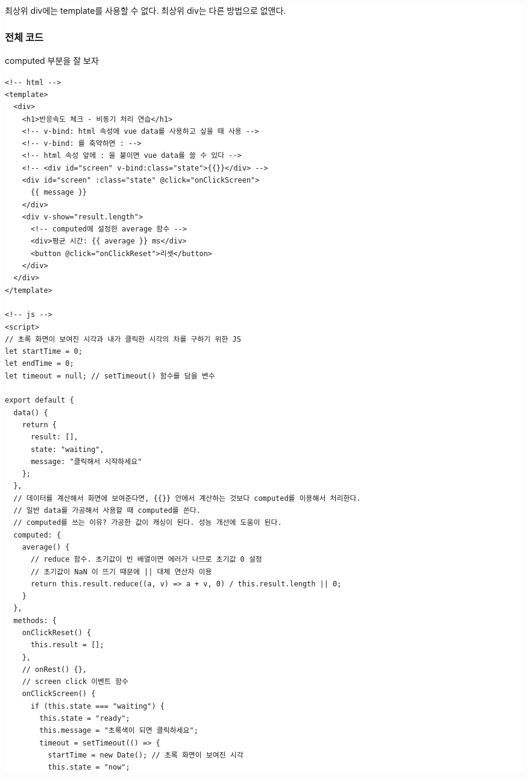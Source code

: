 최상위 div에는 template를 사용할 수 없다. 최상위 div는 다른 방법으로 없앤다.

### 전체 코드

computed 부분을 잘 보자

```vue
<!-- html -->
<template>
  <div>
    <h1>반응속도 체크 - 비동기 처리 연습</h1>
    <!-- v-bind: html 속성에 vue data를 사용하고 싶을 때 사용 -->
    <!-- v-bind: 를 축약하면 : -->
    <!-- html 속성 앞에 : 을 붙이면 vue data를 쓸 수 있다 -->
    <!-- <div id="screen" v-bind:class="state">{{}}</div> -->
    <div id="screen" :class="state" @click="onClickScreen">
      {{ message }}
    </div>
    <div v-show="result.length">
      <!-- computed에 설정한 average 함수 -->
      <div>평균 시간: {{ average }} ms</div>
      <button @click="onClickReset">리셋</button>
    </div>
  </div>
</template>

<!-- js -->
<script>
// 초록 화면이 보여진 시각과 내가 클릭한 시각의 차를 구하기 위한 JS
let startTime = 0;
let endTime = 0;
let timeout = null; // setTimeout() 함수를 담을 변수

export default {
  data() {
    return {
      result: [],
      state: "waiting",
      message: "클릭해서 시작하세요"
    };
  },
  // 데이터를 계산해서 화면에 보여준다면, {{}} 안에서 계산하는 것보다 computed를 이용해서 처리한다.
  // 일반 data를 가공해서 사용할 때 computed를 쓴다.
  // computed를 쓰는 이유? 가공한 값이 캐싱이 된다. 성능 개선에 도움이 된다.
  computed: {
    average() {
      // reduce 함수. 초기값이 빈 배열이면 에러가 나므로 초기값 0 설정
      // 초기값이 NaN 이 뜨기 때문에 || 대체 연산자 이용
      return this.result.reduce((a, v) => a + v, 0) / this.result.length || 0;
    }
  },
  methods: {
    onClickReset() {
      this.result = [];
    },
    // onRest() {},
    // screen click 이벤트 함수
    onClickScreen() {
      if (this.state === "waiting") {
        this.state = "ready";
        this.message = "초록색이 되면 클릭하세요";
        timeout = setTimeout(() => {
          startTime = new Date(); // 초록 화면이 보여진 시각
          this.state = "now";
```